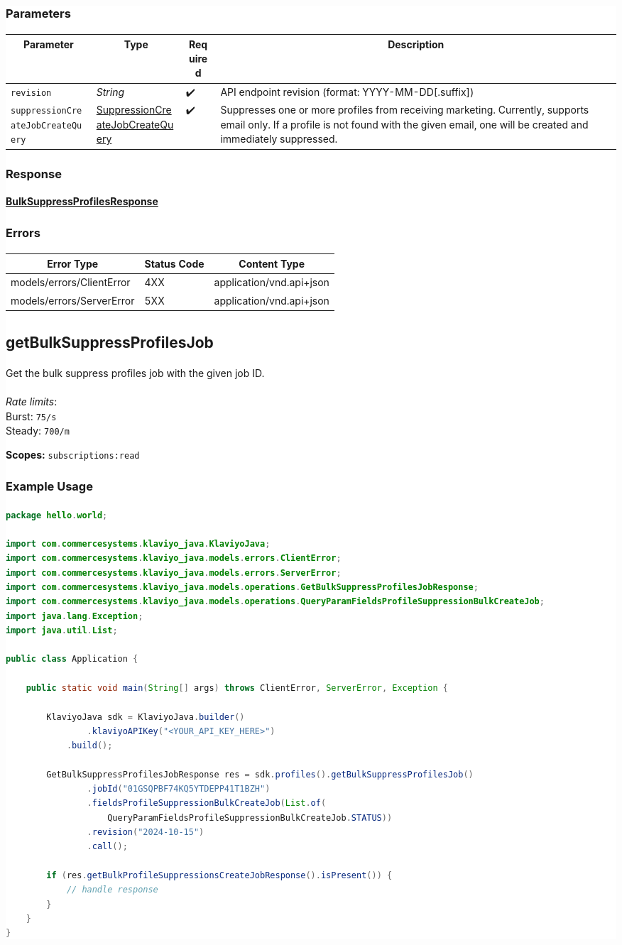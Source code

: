 ### Parameters

| Parameter                                                                                                                                                                                 | Type                                                                                                                                                                                      | Required                                                                                                                                                                                  | Description                                                                                                                                                                               |
| ----------------------------------------------------------------------------------------------------------------------------------------------------------------------------------------- | ----------------------------------------------------------------------------------------------------------------------------------------------------------------------------------------- | ----------------------------------------------------------------------------------------------------------------------------------------------------------------------------------------- | ----------------------------------------------------------------------------------------------------------------------------------------------------------------------------------------- |
| `revision`                                                                                                                                                                                | *String*                                                                                                                                                                                  | :heavy_check_mark:                                                                                                                                                                        | API endpoint revision (format: YYYY-MM-DD[.suffix])                                                                                                                                       |
| `suppressionCreateJobCreateQuery`                                                                                                                                                         | [SuppressionCreateJobCreateQuery](../../models/components/SuppressionCreateJobCreateQuery.md)                                                                                             | :heavy_check_mark:                                                                                                                                                                        | Suppresses one or more profiles from receiving marketing. Currently, supports email only. If a profile is not found with the given email, one will be created and immediately suppressed. |

### Response

**[BulkSuppressProfilesResponse](../../models/operations/BulkSuppressProfilesResponse.md)**

### Errors

| Error Type                | Status Code               | Content Type              |
| ------------------------- | ------------------------- | ------------------------- |
| models/errors/ClientError | 4XX                       | application/vnd.api+json  |
| models/errors/ServerError | 5XX                       | application/vnd.api+json  |

## getBulkSuppressProfilesJob

Get the bulk suppress profiles job with the given job ID.<br><br>*Rate limits*:<br>Burst: `75/s`<br>Steady: `700/m`

**Scopes:**
`subscriptions:read`

### Example Usage

```java
package hello.world;

import com.commercesystems.klaviyo_java.KlaviyoJava;
import com.commercesystems.klaviyo_java.models.errors.ClientError;
import com.commercesystems.klaviyo_java.models.errors.ServerError;
import com.commercesystems.klaviyo_java.models.operations.GetBulkSuppressProfilesJobResponse;
import com.commercesystems.klaviyo_java.models.operations.QueryParamFieldsProfileSuppressionBulkCreateJob;
import java.lang.Exception;
import java.util.List;

public class Application {

    public static void main(String[] args) throws ClientError, ServerError, Exception {

        KlaviyoJava sdk = KlaviyoJava.builder()
                .klaviyoAPIKey("<YOUR_API_KEY_HERE>")
            .build();

        GetBulkSuppressProfilesJobResponse res = sdk.profiles().getBulkSuppressProfilesJob()
                .jobId("01GSQPBF74KQ5YTDEPP41T1BZH")
                .fieldsProfileSuppressionBulkCreateJob(List.of(
                    QueryParamFieldsProfileSuppressionBulkCreateJob.STATUS))
                .revision("2024-10-15")
                .call();

        if (res.getBulkProfileSuppressionsCreateJobResponse().isPresent()) {
            // handle response
        }
    }
}
```
